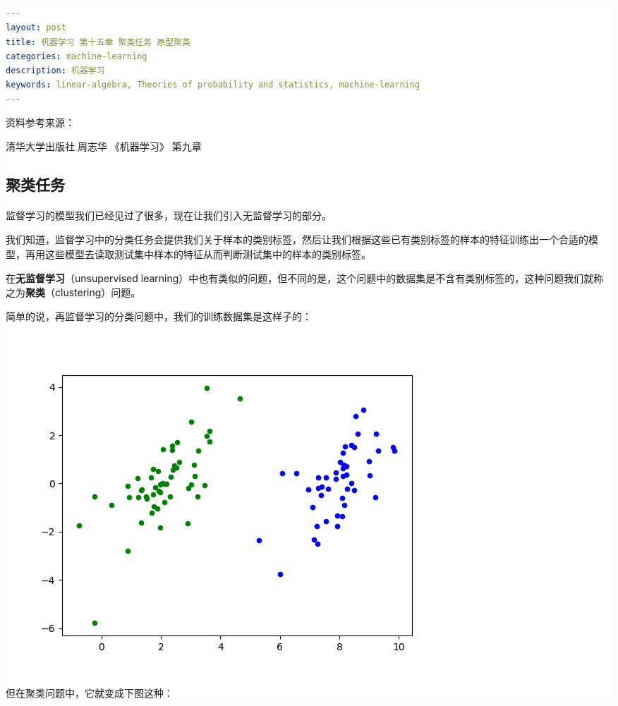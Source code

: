 ```yaml
---
layout: post
title: 机器学习 第十五章 聚类任务 原型聚类
categories: machine-learning
description: 机器学习
keywords: linear-algebra, Theories of probability and statistics, machine-learning
---
```


资料参考来源：

清华大学出版社 周志华 《机器学习》 第九章

## 聚类任务

监督学习的模型我们已经见过了很多，现在让我们引入无监督学习的部分。

我们知道，监督学习中的分类任务会提供我们关于样本的类别标签，然后让我们根据这些已有类别标签的样本的特征训练出一个合适的模型，再用这些模型去读取测试集中样本的特征从而判断测试集中的样本的类别标签。

在**无监督学习**（unsupervised learning）中也有类似的问题，但不同的是，这个问题中的数据集是不含有类别标签的，这种问题我们就称之为**聚类**（clustering）问题。

简单的说，再监督学习的分类问题中，我们的训练数据集是这样子的：

![](\images\blog\ml15-1.png)

但在聚类问题中，它就变成下图这种：
